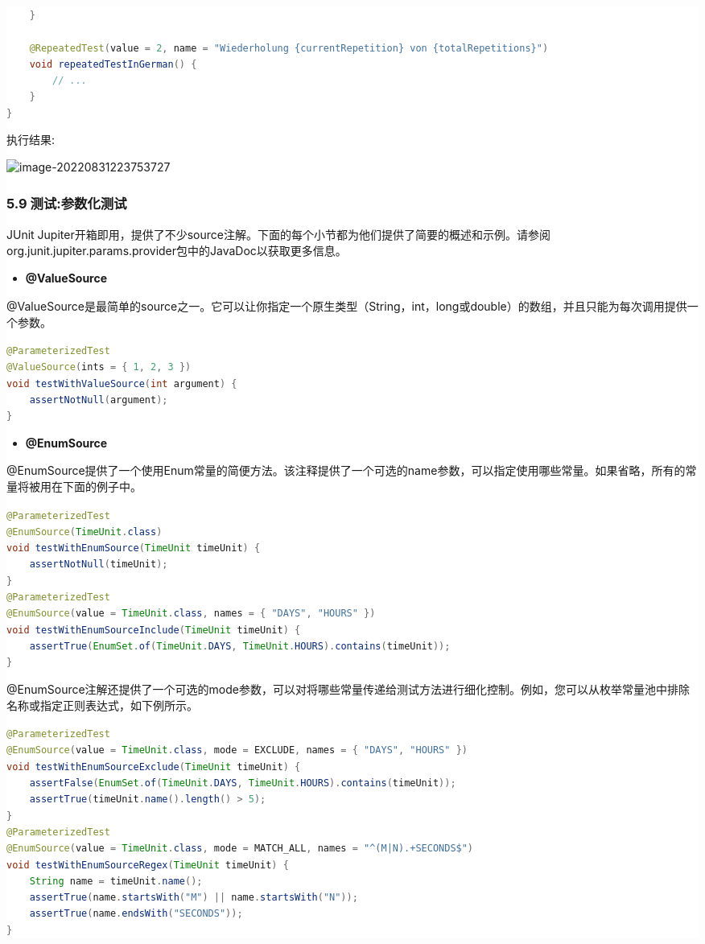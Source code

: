 ```java
    }

    @RepeatedTest(value = 2, name = "Wiederholung {currentRepetition} von {totalRepetitions}")
    void repeatedTestInGerman() {
        // ...
    }
}
```

执行结果:

![image-20220831223753727](https://abelsun-1256449468.cos.ap-beijing.myqcloud.com/image/image-20220831223753727.png)

### 5.9 测试:参数化测试

JUnit Jupiter开箱即用，提供了不少source注解。下面的每个小节都为他们提供了简要的概述和示例。请参阅org.junit.jupiter.params.provider包中的JavaDoc以获取更多信息。

- **@ValueSource**

@ValueSource是最简单的source之一。它可以让你指定一个原生类型（String，int，long或double）的数组，并且只能为每次调用提供一个参数。

```java
@ParameterizedTest
@ValueSource(ints = { 1, 2, 3 })
void testWithValueSource(int argument) {
    assertNotNull(argument);
}
```

- **@EnumSource**

@EnumSource提供了一个使用Enum常量的简便方法。该注释提供了一个可选的name参数，可以指定使用哪些常量。如果省略，所有的常量将被用在下面的例子中。

```java
@ParameterizedTest
@EnumSource(TimeUnit.class)
void testWithEnumSource(TimeUnit timeUnit) {
    assertNotNull(timeUnit);
}
@ParameterizedTest
@EnumSource(value = TimeUnit.class, names = { "DAYS", "HOURS" })
void testWithEnumSourceInclude(TimeUnit timeUnit) {
    assertTrue(EnumSet.of(TimeUnit.DAYS, TimeUnit.HOURS).contains(timeUnit));
}
```

@EnumSource注解还提供了一个可选的mode参数，可以对将哪些常量传递给测试方法进行细化控制。例如，您可以从枚举常量池中排除名称或指定正则表达式，如下例所示。

```java
@ParameterizedTest
@EnumSource(value = TimeUnit.class, mode = EXCLUDE, names = { "DAYS", "HOURS" })
void testWithEnumSourceExclude(TimeUnit timeUnit) {
    assertFalse(EnumSet.of(TimeUnit.DAYS, TimeUnit.HOURS).contains(timeUnit));
    assertTrue(timeUnit.name().length() > 5);
}
@ParameterizedTest
@EnumSource(value = TimeUnit.class, mode = MATCH_ALL, names = "^(M|N).+SECONDS$")
void testWithEnumSourceRegex(TimeUnit timeUnit) {
    String name = timeUnit.name();
    assertTrue(name.startsWith("M") || name.startsWith("N"));
    assertTrue(name.endsWith("SECONDS"));
} 
```
